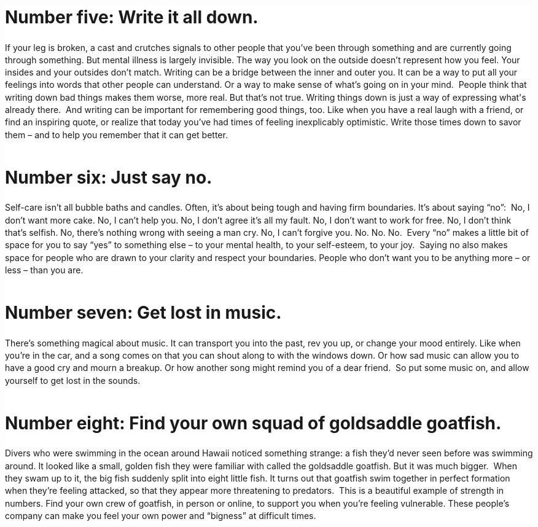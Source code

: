 # Number five: Write it all down.
If your leg is broken, a cast and crutches signals to other people that you’ve been through something and are currently going through something. But mental illness is largely invisible. The way you look on the outside doesn’t represent how you feel. Your insides and your outsides don’t match.
Writing can be a bridge between the inner and outer you. It can be a way to put all your feelings into words that other people can understand. Or a way to make sense of what’s going on in your mind. 
People think that writing down bad things makes them worse, more real. But that’s not true. Writing things down is just a way of expressing what's already there. 
And writing can be important for remembering good things, too. Like when you have a real laugh with a friend, or find an inspiring quote, or realize that today you’ve had times of feeling inexplicably optimistic. Write those times down to savor them – and to help you remember that it can get better.

# Number six: Just say no.
Self-care isn’t all bubble baths and candles. Often, it’s about being tough and having firm boundaries. It’s about saying “no”: 
No, I don’t want more cake.
No, I can’t help you.
No, I don’t agree it’s all my fault.
No, I don’t want to work for free.
No, I don’t think that’s selfish.
No, there’s nothing wrong with seeing a man cry.
No, I can’t forgive you.
No.
No.
No. 
Every “no” makes a little bit of space for you to say “yes” to something else – to your mental health, to your self-esteem, to your joy. 
Saying no also makes space for people who are drawn to your clarity and respect your boundaries. People who don’t want you to be anything more – or less – than you are. 

# Number seven: Get lost in music.
There’s something magical about music. It can transport you into the past, rev you up, or change your mood entirely. Like when you’re in the car, and a song comes on that you can shout along to with the windows down. Or how sad music can allow you to have a good cry and mourn a breakup. Or how another song might remind you of a dear friend. 
So put some music on, and allow yourself to get lost in the sounds.

# Number eight: Find your own squad of goldsaddle goatfish.
Divers who were swimming in the ocean around Hawaii noticed something strange: a fish they’d never seen before was swimming around. It looked like a small, golden fish they were familiar with called the goldsaddle goatfish. But it was much bigger. 
When they swam up to it, the big fish suddenly split into eight little fish. It turns out that goatfish swim together in perfect formation when they’re feeling attacked, so that they appear more threatening to predators. 
This is a beautiful example of strength in numbers. Find your own crew of goatfish, in person or online, to support you when you’re feeling vulnerable. These people’s company can make you feel your own power and “bigness” at difficult times. 
